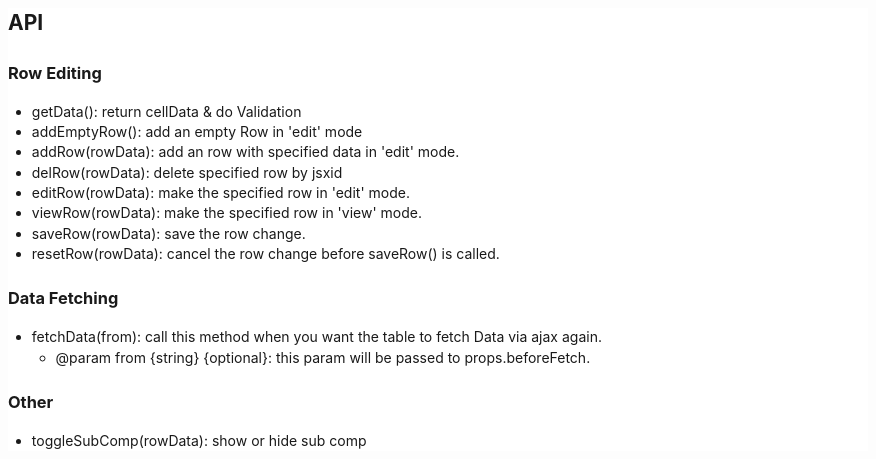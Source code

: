 ## API

### Row Editing

* getData(): return cellData & do Validation
* addEmptyRow(): add an empty Row in 'edit' mode
* addRow(rowData): add an row with specified data in 'edit' mode.
* delRow(rowData): delete specified row by jsxid
* editRow(rowData): make the specified row in 'edit' mode.
* viewRow(rowData): make the specified row in 'view' mode.
* saveRow(rowData): save the row change.
* resetRow(rowData): cancel the row change before saveRow() is called.

### Data Fetching

* fetchData(from): call this method when you want the table to fetch Data via ajax again.
    * @param from {string} {optional}: this param will be passed to props.beforeFetch.

### Other

* toggleSubComp(rowData): show or hide sub comp
